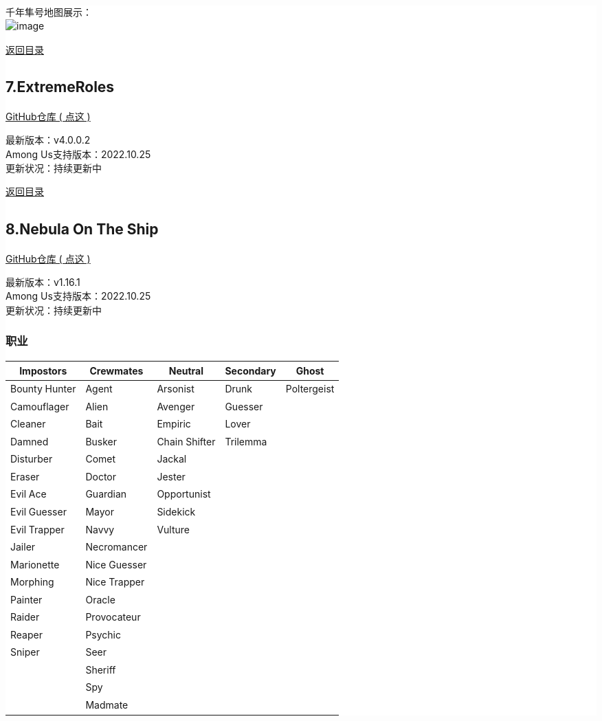 
千年隼号地图展示：  
![image](./Image/%E5%8D%83%E5%B9%B4%E9%9A%BC.jpg)  

[返回目录](#目录)

## 7.ExtremeRoles

[ GitHub仓库 ( 点这 ) ](https://github.com/yukieiji/ExtremeRoles)  

最新版本：v4.0.0.2  
Among Us支持版本：2022.10.25  
更新状况：持续更新中  

[返回目录](#目录)

## 8.Nebula On The Ship

[ GitHub仓库 ( 点这 ) ](https://github.com/Dolly1016/Nebula)  

最新版本：v1.16.1  
Among Us支持版本：2022.10.25  
更新状况：持续更新中  

### 职业

| Impostors     | Crewmates    | Neutral       | Secondary | Ghost       |
| ------------- | ------------ | ------------- | --------- | ----------- |
| Bounty Hunter | Agent        | Arsonist      | Drunk     | Poltergeist |
| Camouflager   | Alien        | Avenger       | Guesser   |             |
| Cleaner       | Bait         | Empiric       | Lover     |             |
| Damned        | Busker       | Chain Shifter | Trilemma  |             |
| Disturber     | Comet        | Jackal        |           |             |
| Eraser        | Doctor       | Jester        |           |             |
| Evil Ace      | Guardian     | Opportunist   |           |             |
| Evil Guesser  | Mayor        | Sidekick      |           |             |
| Evil Trapper  | Navvy        | Vulture       |           |             |
| Jailer        | Necromancer  |               |           |             |
| Marionette    | Nice Guesser |               |           |             |
| Morphing      | Nice Trapper |               |           |             |
| Painter       | Oracle       |               |           |             |
| Raider        | Provocateur  |               |           |             |
| Reaper        | Psychic      |               |           |             |
| Sniper        | Seer         |               |           |             |
|               | Sheriff      |               |           |             |
|               | Spy          |               |           |             |
|               | Madmate      |               |           |             |
